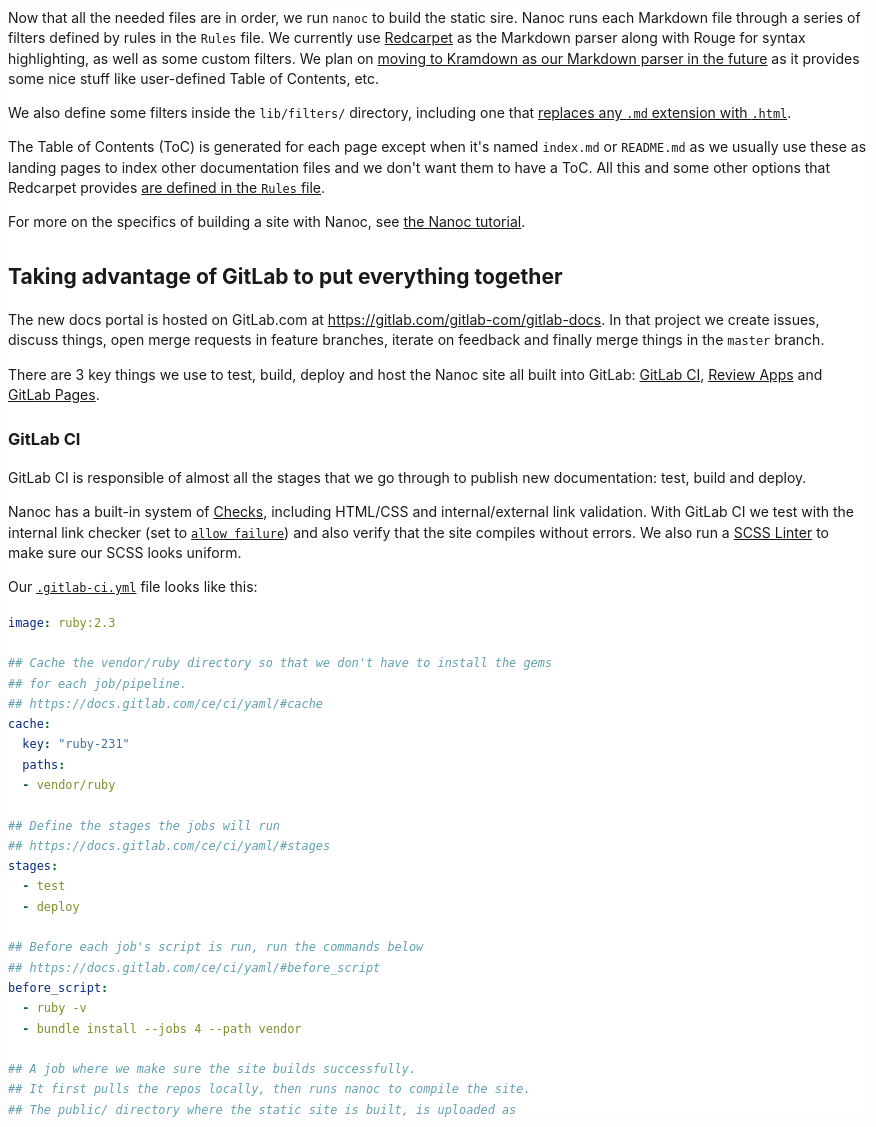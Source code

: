 Now that all the needed files are in order, we run `nanoc` to build the static sire. Nanoc runs each Markdown file through a series of filters defined by rules in the `Rules` file. We currently use [Redcarpet][] as the Markdown parser along with Rouge for syntax highlighting, as well as some custom filters. We plan on [moving to Kramdown as our Markdown parser in the future](https://gitlab.com/gitlab-com/gitlab-docs/issues/50) as it provides some nice stuff like user-defined Table of Contents, etc.

We also define some filters inside the `lib/filters/` directory, including one
that [replaces any `.md` extension with `.html`][md2html].

The Table of Contents (ToC) is generated for each page except when it's named `index.md`
or `README.md` as we usually use these as landing pages to index other
documentation files and we don't want them to have a ToC. All this and some
other options that Redcarpet provides [are defined in the `Rules` file][redrules].

For more on the specifics of building a site with Nanoc, see [the Nanoc tutorial](http://nanoc.ws/doc/tutorial/).

## Taking advantage of GitLab to put everything together

The new docs portal is hosted on GitLab.com at <https://gitlab.com/gitlab-com/gitlab-docs>.
In that project we create issues, discuss things, open merge requests in feature
branches, iterate on feedback and finally merge things in the `master` branch.

There are 3 key things we use to test, build, deploy and host the Nanoc site
all built into GitLab: [GitLab CI](/gitlab-ci), [Review Apps](/features/review-apps)
and [GitLab Pages](https://pages.gitlab.io).

### GitLab CI

GitLab CI is responsible of almost all the stages that we go through to publish
new documentation: test, build and deploy.

Nanoc has a built-in system of [Checks](http://nanoc.ws/doc/testing/), including HTML/CSS and internal/external link validation. With GitLab CI we test with the internal link checker (set to [`allow failure`][allowfail]) and also verify that the site compiles without errors. We also run a [SCSS Linter](https://github.com/brigade/scss-lint) to make sure our SCSS looks uniform.

Our [`.gitlab-ci.yml`](https://gitlab.com/gitlab-com/gitlab-docs/blob/master/.gitlab-ci.yml) file looks like this:

```yaml
image: ruby:2.3

## Cache the vendor/ruby directory so that we don't have to install the gems
## for each job/pipeline.
## https://docs.gitlab.com/ce/ci/yaml/#cache
cache:
  key: "ruby-231"
  paths:
  - vendor/ruby

## Define the stages the jobs will run
## https://docs.gitlab.com/ce/ci/yaml/#stages
stages:
  - test
  - deploy

## Before each job's script is run, run the commands below
## https://docs.gitlab.com/ce/ci/yaml/#before_script
before_script:
  - ruby -v
  - bundle install --jobs 4 --path vendor

## A job where we make sure the site builds successfully.
## It first pulls the repos locally, then runs nanoc to compile the site.
## The public/ directory where the static site is built, is uploaded as
```

[genrb]: https://gitlab.com/gitlab-com/doc-gitlab-com/blob/master/generate.rb
[nanocyaml]: https://gitlab.com/gitlab-com/gitlab-docs/blob/30f13e6a81bf9baeda95204b5524c6abf980b1e5/nanoc.yaml#L101-149
[Rakefile]: https://gitlab.com/gitlab-com/gitlab-docs/blob/30f13e6a81bf9baeda95204b5524c6abf980b1e5/Rakefile
[md2html]: https://gitlab.com/gitlab-com/gitlab-docs/blob/30f13e6a81bf9baeda95204b5524c6abf980b1e5/lib/filters/markdown_to_html_ext.rb
[redrules]: https://gitlab.com/gitlab-com/gitlab-docs/blob/30f13e6a81bf9baeda95204b5524c6abf980b1e5/Rules#L33-51
[redcarpet]: https://github.com/vmg/redcarpet
[allowfail]: https://docs.gitlab.com/ce/ci/yaml/#allow_failure
[ciyaml]: https://docs.gitlab.com/ce/ci/yaml/
[environments]: https://docs.gitlab.com/ce/ci/environments.html#dynamic-environments
[pipeline]: https://gitlab.com/gitlab-com/gitlab-docs/pipelines/5266794
[nginx-example]: https://gitlab.com/gitlab-examples/review-apps-nginx
[radocs]: https://docs.gitlab.com/ce/ci/review_apps/index.html
[shell executor]: https://docs.gitlab.com/runner/executors/shell.html
[triggers]: https://docs.gitlab.com/ce/ci/triggers/
[pipelines-docs]: https://gitlab.com/gitlab-com/gitlab-docs/pipelines
[readme-triggers]: https://gitlab.com/gitlab-com/gitlab-docs/blob/master/README.md#deployment-process
[gitstrategy]: https://docs.gitlab.com/ce/ci/yaml/#git-strategy
[expire in]: https://docs.gitlab.com/ce/ci/yaml/#artifacts-expire_in
[deps]: https://docs.gitlab.com/ce/ci/yaml/#dependencies